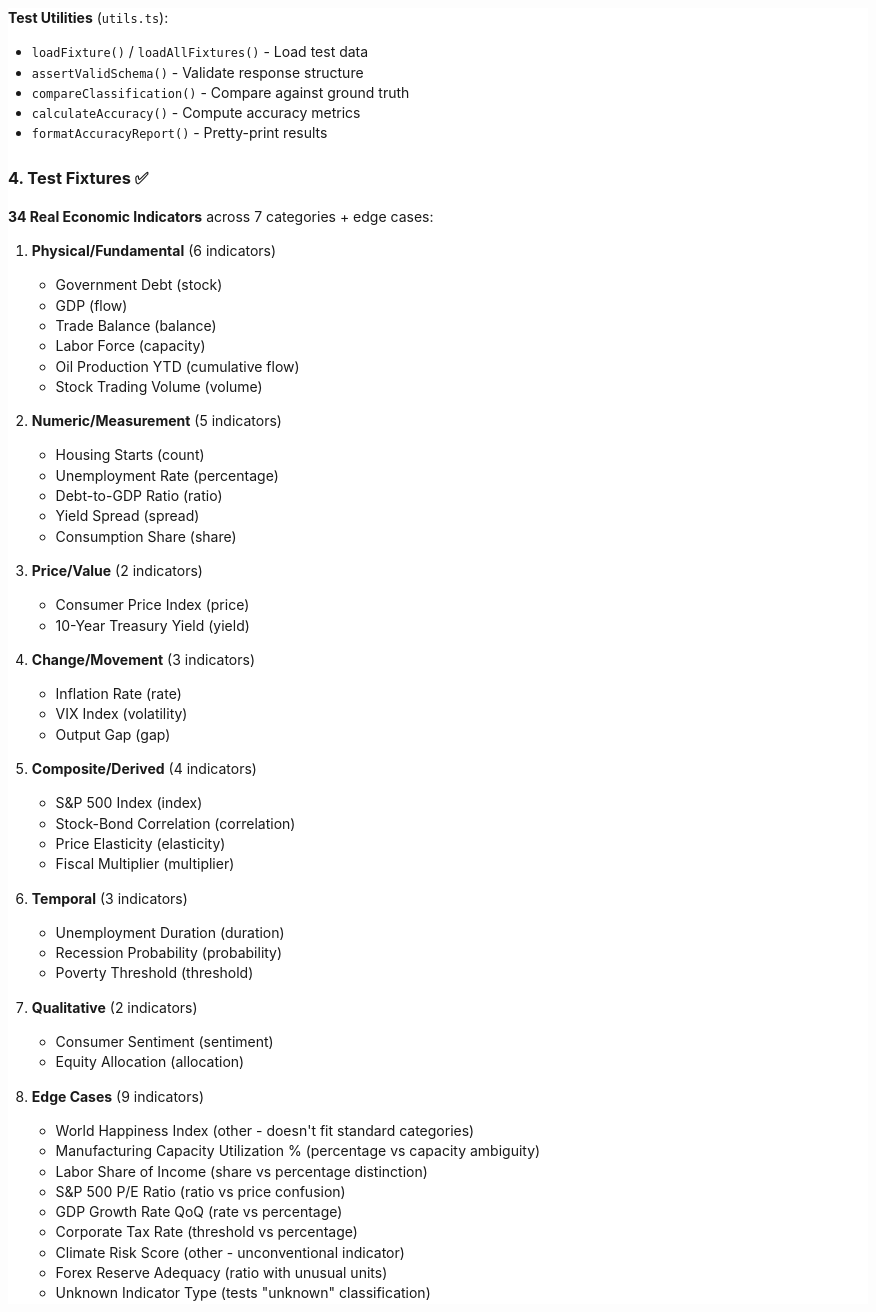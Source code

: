 **Test Utilities** (`utils.ts`):
- `loadFixture()` / `loadAllFixtures()` - Load test data
- `assertValidSchema()` - Validate response structure
- `compareClassification()` - Compare against ground truth
- `calculateAccuracy()` - Compute accuracy metrics
- `formatAccuracyReport()` - Pretty-print results

### 4. Test Fixtures ✅

**34 Real Economic Indicators** across 7 categories + edge cases:

1. **Physical/Fundamental** (6 indicators)
   - Government Debt (stock)
   - GDP (flow)
   - Trade Balance (balance)
   - Labor Force (capacity)
   - Oil Production YTD (cumulative flow)
   - Stock Trading Volume (volume)

2. **Numeric/Measurement** (5 indicators)
   - Housing Starts (count)
   - Unemployment Rate (percentage)
   - Debt-to-GDP Ratio (ratio)
   - Yield Spread (spread)
   - Consumption Share (share)

3. **Price/Value** (2 indicators)
   - Consumer Price Index (price)
   - 10-Year Treasury Yield (yield)

4. **Change/Movement** (3 indicators)
   - Inflation Rate (rate)
   - VIX Index (volatility)
   - Output Gap (gap)

5. **Composite/Derived** (4 indicators)
   - S&P 500 Index (index)
   - Stock-Bond Correlation (correlation)
   - Price Elasticity (elasticity)
   - Fiscal Multiplier (multiplier)

6. **Temporal** (3 indicators)
   - Unemployment Duration (duration)
   - Recession Probability (probability)
   - Poverty Threshold (threshold)

7. **Qualitative** (2 indicators)
   - Consumer Sentiment (sentiment)
   - Equity Allocation (allocation)

8. **Edge Cases** (9 indicators)
   - World Happiness Index (other - doesn't fit standard categories)
   - Manufacturing Capacity Utilization % (percentage vs capacity ambiguity)
   - Labor Share of Income (share vs percentage distinction)
   - S&P 500 P/E Ratio (ratio vs price confusion)
   - GDP Growth Rate QoQ (rate vs percentage)
   - Corporate Tax Rate (threshold vs percentage)
   - Climate Risk Score (other - unconventional indicator)
   - Forex Reserve Adequacy (ratio with unusual units)
   - Unknown Indicator Type (tests "unknown" classification)
